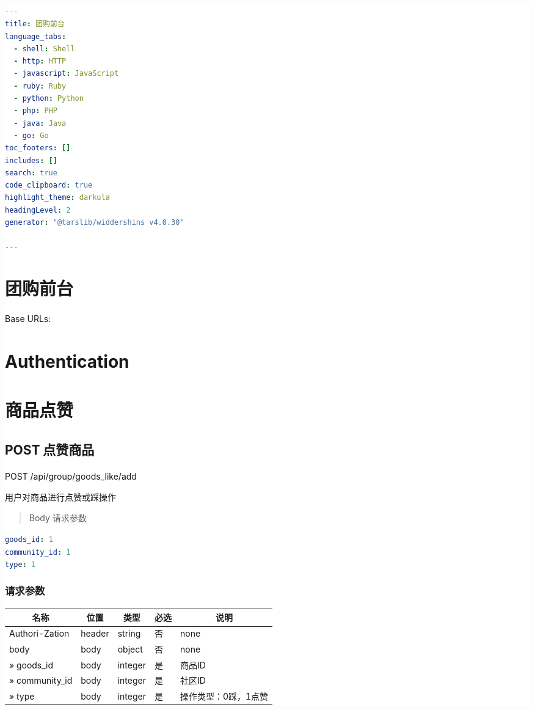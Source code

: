 ```yaml
---
title: 团购前台
language_tabs:
  - shell: Shell
  - http: HTTP
  - javascript: JavaScript
  - ruby: Ruby
  - python: Python
  - php: PHP
  - java: Java
  - go: Go
toc_footers: []
includes: []
search: true
code_clipboard: true
highlight_theme: darkula
headingLevel: 2
generator: "@tarslib/widdershins v4.0.30"

---
```


# 团购前台

Base URLs:

# Authentication

# 商品点赞

## POST 点赞商品

POST /api/group/goods_like/add

用户对商品进行点赞或踩操作

> Body 请求参数

```yaml
goods_id: 1
community_id: 1
type: 1

```

### 请求参数

|名称|位置|类型|必选|说明|
|---|---|---|---|---|
|Authori-Zation|header|string| 否 |none|
|body|body|object| 否 |none|
|» goods_id|body|integer| 是 |商品ID|
|» community_id|body|integer| 是 |社区ID|
|» type|body|integer| 是 |操作类型：0踩，1点赞|

